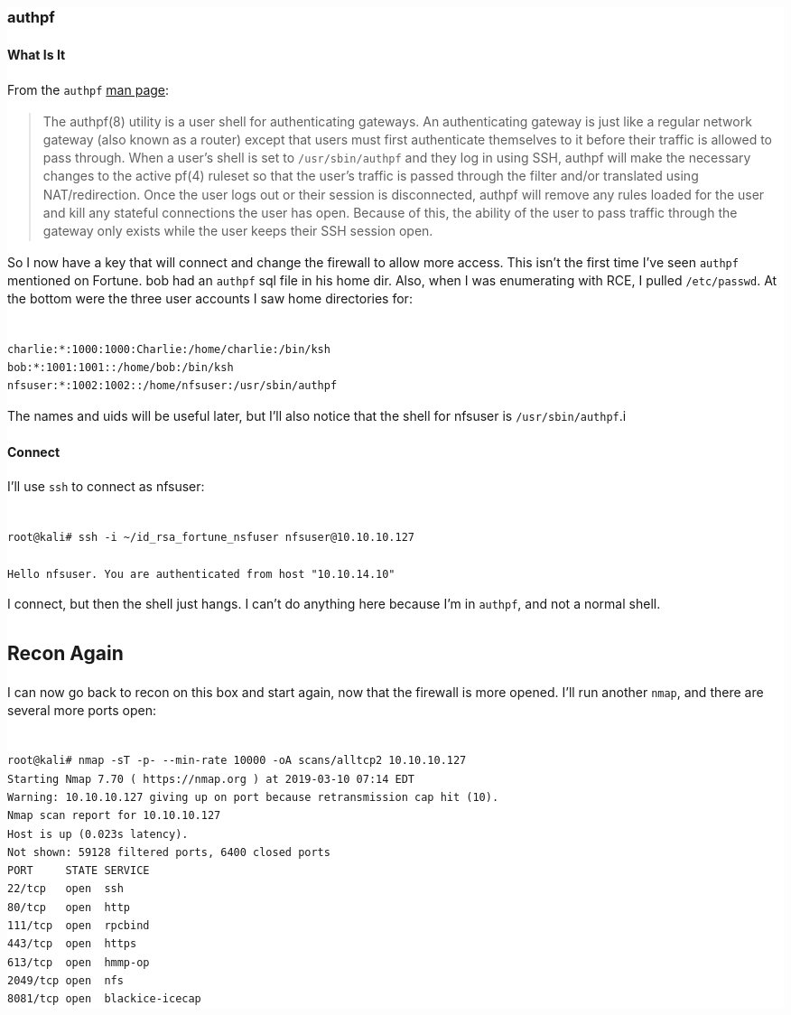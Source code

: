 ### authpf

#### What Is It

From the `authpf` [man page](http://www.openbsd.org/faq/pf/authpf.html):

> The authpf(8) utility is a user shell for authenticating gateways. An authenticating gateway is just like a regular network gateway (also known as a router) except that users must first authenticate themselves to it before their traffic is allowed to pass through. When a user’s shell is set to `/usr/sbin/authpf` and they log in using SSH, authpf will make the necessary changes to the active pf(4) ruleset so that the user’s traffic is passed through the filter and/or translated using NAT/redirection. Once the user logs out or their session is disconnected, authpf will remove any rules loaded for the user and kill any stateful connections the user has open. Because of this, the ability of the user to pass traffic through the gateway only exists while the user keeps their SSH session open.

So I now have a key that will connect and change the firewall to allow more access. This isn’t the first time I’ve seen `authpf` mentioned on Fortune. bob had an `authpf` sql file in his home dir. Also, when I was enumerating with RCE, I pulled `/etc/passwd`. At the bottom were the three user accounts I saw home directories for:

```

charlie:*:1000:1000:Charlie:/home/charlie:/bin/ksh
bob:*:1001:1001::/home/bob:/bin/ksh
nfsuser:*:1002:1002::/home/nfsuser:/usr/sbin/authpf

```

The names and uids will be useful later, but I’ll also notice that the shell for nfsuser is `/usr/sbin/authpf`.i

#### Connect

I’ll use `ssh` to connect as nfsuser:

```

root@kali# ssh -i ~/id_rsa_fortune_nsfuser nfsuser@10.10.10.127

Hello nfsuser. You are authenticated from host "10.10.14.10"

```

I connect, but then the shell just hangs. I can’t do anything here because I’m in `authpf`, and not a normal shell.

## Recon Again

I can now go back to recon on this box and start again, now that the firewall is more opened. I’ll run another `nmap`, and there are several more ports open:

```

root@kali# nmap -sT -p- --min-rate 10000 -oA scans/alltcp2 10.10.10.127
Starting Nmap 7.70 ( https://nmap.org ) at 2019-03-10 07:14 EDT
Warning: 10.10.10.127 giving up on port because retransmission cap hit (10).
Nmap scan report for 10.10.10.127
Host is up (0.023s latency).
Not shown: 59128 filtered ports, 6400 closed ports
PORT     STATE SERVICE
22/tcp   open  ssh
80/tcp   open  http
111/tcp  open  rpcbind
443/tcp  open  https
613/tcp  open  hmmp-op
2049/tcp open  nfs
8081/tcp open  blackice-icecap

```